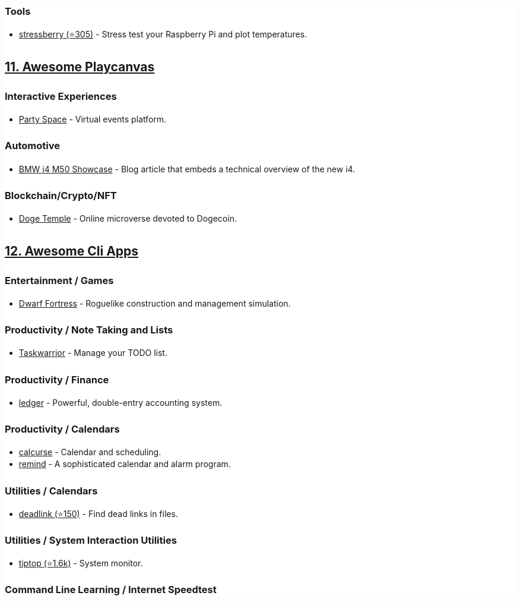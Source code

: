 ### Tools

*   [stressberry (⭐305)](https://github.com/nschloe/stressberry) - Stress test your Raspberry Pi and plot temperatures.

## [11. Awesome Playcanvas](/content/playcanvas/awesome-playcanvas/README.md)

### Interactive Experiences

*   [Party Space](https://www.party.space/) - Virtual events platform.

### Automotive

*   [BMW i4 M50 Showcase](https://www.bmw.com/en/performance/electric-sports-car-BMWi4-M50-driving-dynamic-test.html) - Blog article that embeds a technical overview of the new i4.

### Blockchain/Crypto/NFT

*   [Doge Temple](https://www.dogetemple.io/) - Online microverse devoted to Dogecoin.

## [12. Awesome Cli Apps](/content/agarrharr/awesome-cli-apps/README.md)

### Entertainment / Games

*   [Dwarf Fortress](http://www.bay12games.com/dwarves/) - Roguelike construction and management simulation.

### Productivity / Note Taking and Lists

*   [Taskwarrior](https://taskwarrior.org/) - Manage your TODO list.

### Productivity / Finance

*   [ledger](https://ledger-cli.org/) - Powerful, double-entry accounting system.

### Productivity / Calendars

*   [calcurse](https://calcurse.org/) - Calendar and scheduling.
*   [remind](https://dianne.skoll.ca/projects/remind/) - A sophisticated calendar and alarm program.

### Utilities / Calendars

*   [deadlink (⭐150)](https://github.com/nschloe/deadlink) - Find dead links in files.

### Utilities / System Interaction Utilities

*   [tiptop (⭐1.6k)](https://github.com/nschloe/tiptop) - System monitor.

### Command Line Learning / Internet Speedtest
